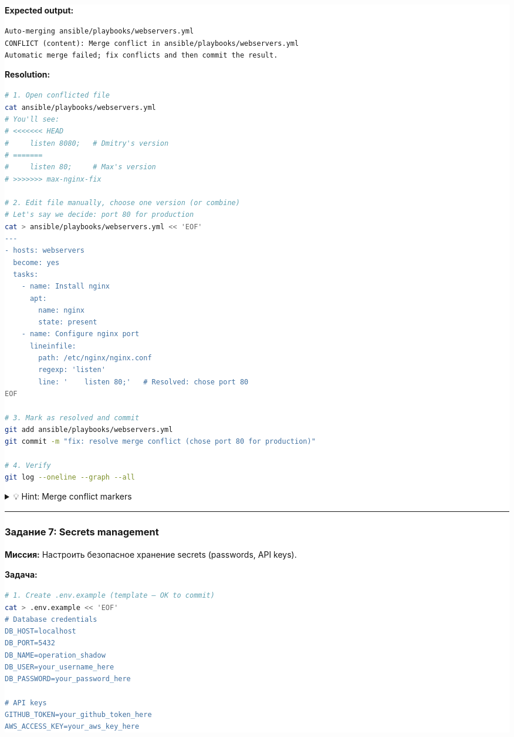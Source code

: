 **Expected output:**
```
Auto-merging ansible/playbooks/webservers.yml
CONFLICT (content): Merge conflict in ansible/playbooks/webservers.yml
Automatic merge failed; fix conflicts and then commit the result.
```

**Resolution:**
```bash
# 1. Open conflicted file
cat ansible/playbooks/webservers.yml
# You'll see:
# <<<<<<< HEAD
#     listen 8080;   # Dmitry's version
# =======
#     listen 80;     # Max's version
# >>>>>>> max-nginx-fix

# 2. Edit file manually, choose one version (or combine)
# Let's say we decide: port 80 for production
cat > ansible/playbooks/webservers.yml << 'EOF'
---
- hosts: webservers
  become: yes
  tasks:
    - name: Install nginx
      apt:
        name: nginx
        state: present
    - name: Configure nginx port
      lineinfile:
        path: /etc/nginx/nginx.conf
        regexp: 'listen'
        line: '    listen 80;'   # Resolved: chose port 80
EOF

# 3. Mark as resolved and commit
git add ansible/playbooks/webservers.yml
git commit -m "fix: resolve merge conflict (chose port 80 for production)"

# 4. Verify
git log --oneline --graph --all
```

<details><summary>💡 Hint: Merge conflict markers</summary></details>

---

### Задание 7: Secrets management

**Миссия:** Настроить безопасное хранение secrets (passwords, API keys).

**Задача:**
```bash
# 1. Create .env.example (template — OK to commit)
cat > .env.example << 'EOF'
# Database credentials
DB_HOST=localhost
DB_PORT=5432
DB_NAME=operation_shadow
DB_USER=your_username_here
DB_PASSWORD=your_password_here

# API keys
GITHUB_TOKEN=your_github_token_here
AWS_ACCESS_KEY=your_aws_key_here
```